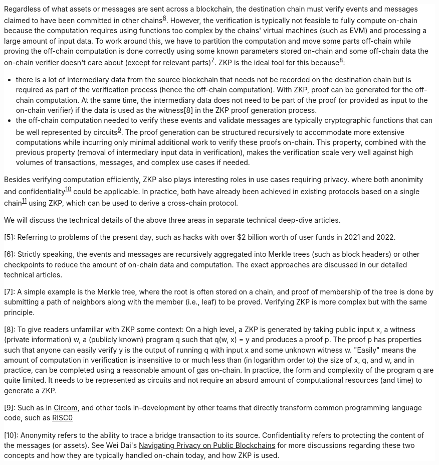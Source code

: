 Regardless of what assets or messages are sent across a blockchain, the destination chain must verify events and messages claimed to have been committed in other chains<sup>[6](#f6)</sup>. However, the verification is typically not feasible to fully compute on-chain because the computation requires using functions too complex by the chains' virtual machines (such as EVM) and processing a large amount of input data. To work around this, we have to partition the computation and move some parts off-chain while proving the off-chain computation is done correctly using some known parameters stored on-chain and some off-chain data the on-chain verifier doesn't care about (except for relevant parts)<sup>[7](#f7)</sup>. ZKP is the ideal tool for this because<sup>[8](#f8)</sup>:

- there is a lot of intermediary data from the source blockchain that needs not be recorded on the destination chain but is required as part of the verification process (hence the off-chain computation). With ZKP, proof can be generated for the off-chain computation. At the same time, the intermediary data does not need to be part of the proof (or provided as input to the on-chain verifier) if the data is used as the witness[8] in the ZKP proof generation process. 
- the off-chain computation needed to verify these events and validate messages are typically cryptographic functions that can be well represented by circuits<sup>[9](#f9)</sup>. The proof generation can be structured recursively to accommodate more extensive computations while incurring only minimal additional work to verify these proofs on-chain. This property, combined with the previous property (removal of intermediary input data in verification), makes the verification scale very well against high volumes of transactions, messages, and complex use cases if needed.

Besides verifying computation efficiently, ZKP also plays interesting roles in use cases requiring privacy. where both anonimity and confidentiality<sup>[10](#f10)</sup> could be applicable. In practice, both have already been achieved in existing protocols based on a single chain<sup>[11](#f11)</sup> using ZKP, which can be used to derive a cross-chain protocol. 

We will discuss the technical details of the above three areas in separate technical deep-dive articles.

<a name="f5">[5]</a>: Referring to problems of the present day, such as hacks with over \$2 billion worth of user funds in 2021 and 2022.

<a name="f6">[6]</a>: Strictly speaking, the events and messages are recursively aggregated into Merkle trees (such as block headers) or other checkpoints to reduce the amount of on-chain data and computation. The exact approaches are discussed in our detailed technical articles.

<a name="f7">[7]</a>: A simple example is the Merkle tree, where the root is often stored on a chain, and proof of membership of the tree is done by submitting a path of neighbors along with the member (i.e., leaf) to be proved. Verifying ZKP is more complex but with the same principle.    

<a name="f8">[8]</a>: To give readers unfamiliar with ZKP some context: On a high level, a ZKP is generated by taking public input x, a witness (private information) w, a (publicly known) program q such that q(w, x) = y and produces a proof p. The proof p has properties such that anyone can easily verify y is the output of running q with input x and some unknown witness w. "Easily" means the amount of computation in verification is insensitive to or much less than (in logarithm order to) the size of x, q, and w, and in practice, can be completed using a reasonable amount of gas on-chain. In practice, the form and complexity of the program q are quite limited. It needs to be represented as circuits and not require an absurd amount of computational resources (and time) to generate a ZKP. 

<a name="f9">[9]</a>: Such as in [Circom](https://docs.circom.io/), and other tools in-development by other teams that directly transform common programming language code, such as [RISC0](https://www.risczero.com)

<a name="f10">[10]</a>: Anonymity refers to the ability to trace a bridge transaction to its source. Confidentiality refers to protecting the content of the messages (or assets). See Wei Dai's [Navigating Privacy on Public Blockchains](https://wdai.us/posts/navigating-privacy/) for more discussions regarding these two concepts and how they are typically handled on-chain today, and how ZKP is used.
